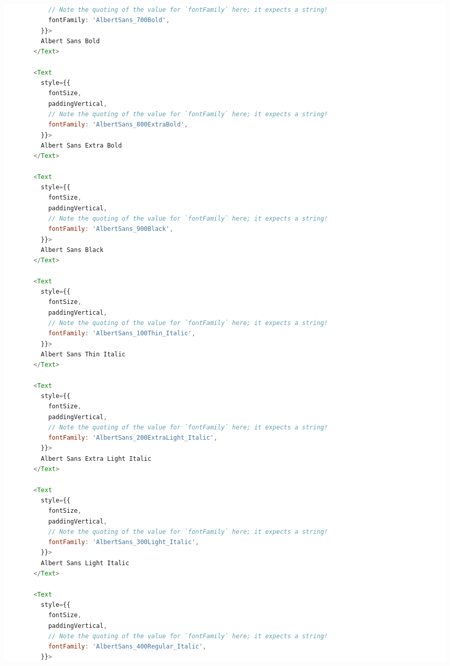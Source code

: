 ```js
            // Note the quoting of the value for `fontFamily` here; it expects a string!
            fontFamily: 'AlbertSans_700Bold',
          }}>
          Albert Sans Bold
        </Text>

        <Text
          style={{
            fontSize,
            paddingVertical,
            // Note the quoting of the value for `fontFamily` here; it expects a string!
            fontFamily: 'AlbertSans_800ExtraBold',
          }}>
          Albert Sans Extra Bold
        </Text>

        <Text
          style={{
            fontSize,
            paddingVertical,
            // Note the quoting of the value for `fontFamily` here; it expects a string!
            fontFamily: 'AlbertSans_900Black',
          }}>
          Albert Sans Black
        </Text>

        <Text
          style={{
            fontSize,
            paddingVertical,
            // Note the quoting of the value for `fontFamily` here; it expects a string!
            fontFamily: 'AlbertSans_100Thin_Italic',
          }}>
          Albert Sans Thin Italic
        </Text>

        <Text
          style={{
            fontSize,
            paddingVertical,
            // Note the quoting of the value for `fontFamily` here; it expects a string!
            fontFamily: 'AlbertSans_200ExtraLight_Italic',
          }}>
          Albert Sans Extra Light Italic
        </Text>

        <Text
          style={{
            fontSize,
            paddingVertical,
            // Note the quoting of the value for `fontFamily` here; it expects a string!
            fontFamily: 'AlbertSans_300Light_Italic',
          }}>
          Albert Sans Light Italic
        </Text>

        <Text
          style={{
            fontSize,
            paddingVertical,
            // Note the quoting of the value for `fontFamily` here; it expects a string!
            fontFamily: 'AlbertSans_400Regular_Italic',
          }}>
```